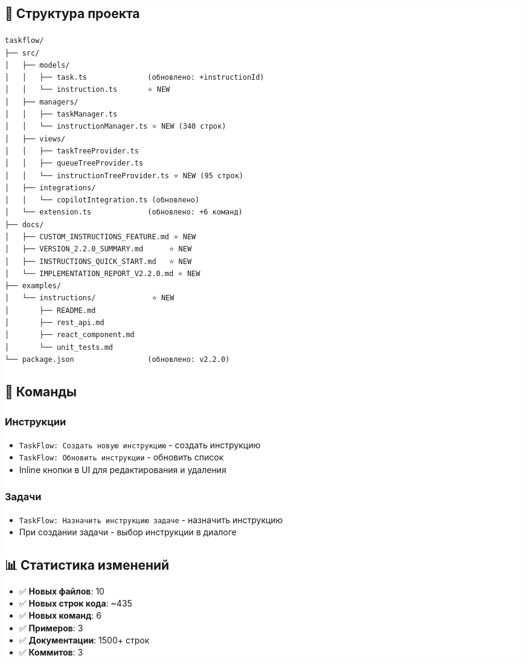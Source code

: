 ## 📁 Структура проекта

```
taskflow/
├── src/
│   ├── models/
│   │   ├── task.ts              (обновлено: +instructionId)
│   │   └── instruction.ts       ⭐ NEW
│   ├── managers/
│   │   ├── taskManager.ts
│   │   └── instructionManager.ts ⭐ NEW (340 строк)
│   ├── views/
│   │   ├── taskTreeProvider.ts
│   │   ├── queueTreeProvider.ts
│   │   └── instructionTreeProvider.ts ⭐ NEW (95 строк)
│   ├── integrations/
│   │   └── copilotIntegration.ts (обновлено)
│   └── extension.ts             (обновлено: +6 команд)
├── docs/
│   ├── CUSTOM_INSTRUCTIONS_FEATURE.md ⭐ NEW
│   ├── VERSION_2.2.0_SUMMARY.md      ⭐ NEW
│   ├── INSTRUCTIONS_QUICK_START.md   ⭐ NEW
│   └── IMPLEMENTATION_REPORT_V2.2.0.md ⭐ NEW
├── examples/
│   └── instructions/             ⭐ NEW
│       ├── README.md
│       ├── rest_api.md
│       ├── react_component.md
│       └── unit_tests.md
└── package.json                 (обновлено: v2.2.0)
```

## 🎯 Команды

### Инструкции
- `TaskFlow: Создать новую инструкцию` - создать инструкцию
- `TaskFlow: Обновить инструкции` - обновить список
- Inline кнопки в UI для редактирования и удаления

### Задачи
- `TaskFlow: Назначить инструкцию задаче` - назначить инструкцию
- При создании задачи - выбор инструкции в диалоге

## 📊 Статистика изменений

- ✅ **Новых файлов**: 10
- ✅ **Новых строк кода**: ~435
- ✅ **Новых команд**: 6
- ✅ **Примеров**: 3
- ✅ **Документации**: 1500+ строк
- ✅ **Коммитов**: 3
